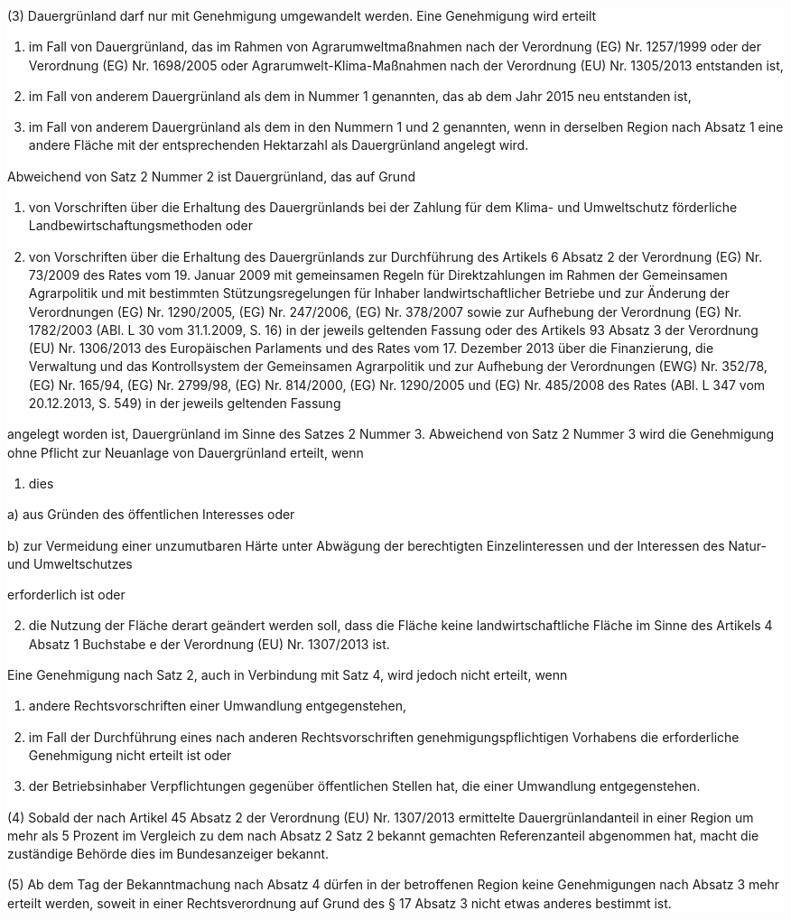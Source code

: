 (3) Dauergrünland darf nur mit Genehmigung umgewandelt werden. Eine Genehmigung wird erteilt

1. im Fall von Dauergrünland, das im Rahmen von Agrarumweltmaßnahmen nach der Verordnung (EG) Nr. 1257/1999 oder der Verordnung (EG) Nr. 1698/2005 oder Agrarumwelt-Klima-Maßnahmen nach der Verordnung (EU) Nr. 1305/2013 entstanden ist,

2. im Fall von anderem Dauergrünland als dem in Nummer 1 genannten, das ab dem Jahr 2015 neu entstanden ist,

3. im Fall von anderem Dauergrünland als dem in den Nummern 1 und 2 genannten, wenn in derselben Region nach Absatz 1 eine andere Fläche mit der entsprechenden Hektarzahl als Dauergrünland angelegt wird.

Abweichend von Satz 2 Nummer 2 ist Dauergrünland, das auf Grund

1. von Vorschriften über die Erhaltung des Dauergrünlands bei der Zahlung für dem Klima- und Umweltschutz förderliche Landbewirtschaftungsmethoden oder

2. von Vorschriften über die Erhaltung des Dauergrünlands zur Durchführung des Artikels 6 Absatz 2 der Verordnung (EG) Nr. 73/2009 des Rates vom 19. Januar 2009 mit gemeinsamen Regeln für Direktzahlungen im Rahmen der Gemeinsamen Agrarpolitik und mit bestimmten Stützungsregelungen für Inhaber landwirtschaftlicher Betriebe und zur Änderung der Verordnungen (EG) Nr. 1290/2005, (EG) Nr. 247/2006, (EG) Nr. 378/2007 sowie zur Aufhebung der Verordnung (EG) Nr. 1782/2003 (ABl. L 30 vom 31.1.2009, S. 16) in der jeweils geltenden Fassung oder des Artikels 93 Absatz 3 der Verordnung (EU) Nr. 1306/2013 des Europäischen Parlaments und des Rates vom 17. Dezember 2013 über die Finanzierung, die Verwaltung und das Kontrollsystem der Gemeinsamen Agrarpolitik und zur Aufhebung der Verordnungen (EWG) Nr. 352/78, (EG) Nr. 165/94, (EG) Nr. 2799/98, (EG) Nr. 814/2000, (EG) Nr. 1290/2005 und (EG) Nr. 485/2008 des Rates (ABl. L 347 vom 20.12.2013, S. 549) in der jeweils geltenden Fassung

angelegt worden ist, Dauergrünland im Sinne des Satzes 2 Nummer 3. Abweichend von Satz 2 Nummer 3 wird die Genehmigung ohne Pflicht zur Neuanlage von Dauergrünland erteilt, wenn

1. dies

a) aus Gründen des öffentlichen Interesses oder

b) zur Vermeidung einer unzumutbaren Härte unter Abwägung der berechtigten Einzelinteressen und der Interessen des Natur- und Umweltschutzes

erforderlich ist oder

2. die Nutzung der Fläche derart geändert werden soll, dass die Fläche keine landwirtschaftliche Fläche im Sinne des Artikels 4 Absatz 1 Buchstabe e der Verordnung (EU) Nr. 1307/2013 ist.

Eine Genehmigung nach Satz 2, auch in Verbindung mit Satz 4, wird jedoch nicht erteilt, wenn

1. andere Rechtsvorschriften einer Umwandlung entgegenstehen,

2. im Fall der Durchführung eines nach anderen Rechtsvorschriften genehmigungspflichtigen Vorhabens die erforderliche Genehmigung nicht erteilt ist oder

3. der Betriebsinhaber Verpflichtungen gegenüber öffentlichen Stellen hat, die einer Umwandlung entgegenstehen.

(4) Sobald der nach Artikel 45 Absatz 2 der Verordnung (EU) Nr. 1307/2013 ermittelte Dauergrünlandanteil in einer Region um mehr als 5 Prozent im Vergleich zu dem nach Absatz 2 Satz 2 bekannt gemachten Referenzanteil abgenommen hat, macht die zuständige Behörde dies im Bundesanzeiger bekannt.

(5) Ab dem Tag der Bekanntmachung nach Absatz 4 dürfen in der betroffenen Region keine Genehmigungen nach Absatz 3 mehr erteilt werden, soweit in einer Rechtsverordnung auf Grund des § 17 Absatz 3 nicht etwas anderes bestimmt ist.
